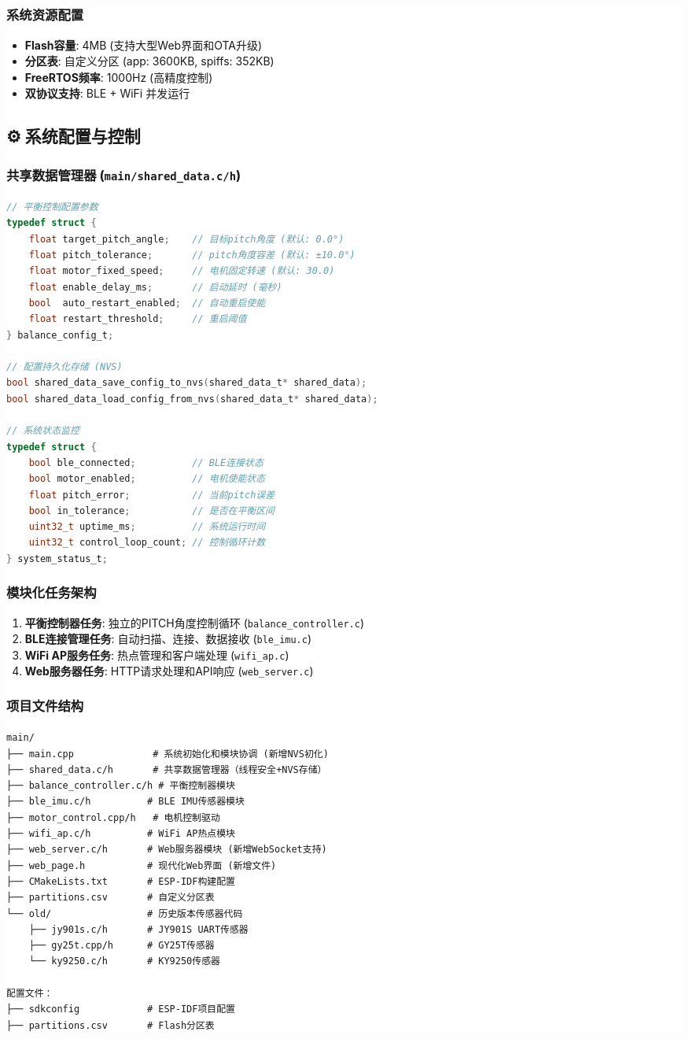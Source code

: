 ### 系统资源配置
- **Flash容量**: 4MB (支持大型Web界面和OTA升级)
- **分区表**: 自定义分区 (app: 3600KB, spiffs: 352KB)  
- **FreeRTOS频率**: 1000Hz (高精度控制)
- **双协议支持**: BLE + WiFi 并发运行

## ⚙️ 系统配置与控制

### 共享数据管理器 (`main/shared_data.c/h`)
```c
// 平衡控制配置参数
typedef struct {
    float target_pitch_angle;    // 目标pitch角度 (默认: 0.0°)
    float pitch_tolerance;       // pitch角度容差 (默认: ±10.0°)
    float motor_fixed_speed;     // 电机固定转速 (默认: 30.0)
    float enable_delay_ms;       // 启动延时 (毫秒)
    bool  auto_restart_enabled;  // 自动重启使能
    float restart_threshold;     // 重启阈值
} balance_config_t;

// 配置持久化存储 (NVS)
bool shared_data_save_config_to_nvs(shared_data_t* shared_data);
bool shared_data_load_config_from_nvs(shared_data_t* shared_data);

// 系统状态监控
typedef struct {
    bool ble_connected;          // BLE连接状态
    bool motor_enabled;          // 电机使能状态  
    float pitch_error;           // 当前pitch误差
    bool in_tolerance;           // 是否在平衡区间
    uint32_t uptime_ms;          // 系统运行时间
    uint32_t control_loop_count; // 控制循环计数
} system_status_t;
```

### 模块化任务架构
1. **平衡控制器任务**: 独立的PITCH角度控制循环 (`balance_controller.c`)
2. **BLE连接管理任务**: 自动扫描、连接、数据接收 (`ble_imu.c`)
3. **WiFi AP服务任务**: 热点管理和客户端处理 (`wifi_ap.c`)
4. **Web服务器任务**: HTTP请求处理和API响应 (`web_server.c`)

### 项目文件结构
```
main/
├── main.cpp              # 系统初始化和模块协调 (新增NVS初化)
├── shared_data.c/h       # 共享数据管理器（线程安全+NVS存储）
├── balance_controller.c/h # 平衡控制器模块
├── ble_imu.c/h          # BLE IMU传感器模块
├── motor_control.cpp/h   # 电机控制驱动
├── wifi_ap.c/h          # WiFi AP热点模块
├── web_server.c/h       # Web服务器模块 (新增WebSocket支持)
├── web_page.h           # 现代化Web界面 (新增文件)
├── CMakeLists.txt       # ESP-IDF构建配置
├── partitions.csv       # 自定义分区表
└── old/                 # 历史版本传感器代码
    ├── jy901s.c/h       # JY901S UART传感器
    ├── gy25t.cpp/h      # GY25T传感器
    └── ky9250.c/h       # KY9250传感器

配置文件：
├── sdkconfig            # ESP-IDF项目配置
├── partitions.csv       # Flash分区表
```
